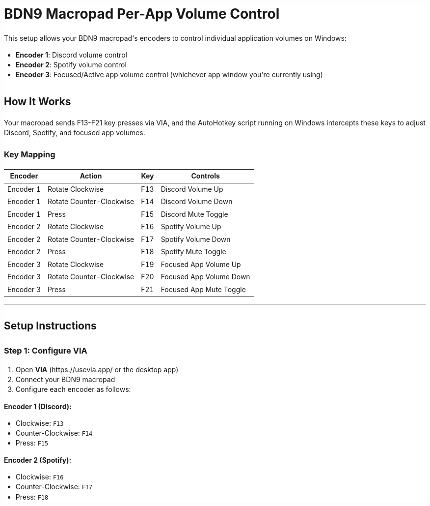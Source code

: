 # BDN9 Macropad Per-App Volume Control

This setup allows your BDN9 macropad's encoders to control individual application volumes on Windows:

- **Encoder 1**: Discord volume control
- **Encoder 2**: Spotify volume control
- **Encoder 3**: Focused/Active app volume control (whichever app window you're currently using)

## How It Works

Your macropad sends F13-F21 key presses via VIA, and the AutoHotkey script running on Windows intercepts these keys to adjust Discord, Spotify, and focused app volumes.

### Key Mapping

| Encoder | Action | Key | Controls |
|---------|--------|-----|----------|
| Encoder 1 | Rotate Clockwise | F13 | Discord Volume Up |
| Encoder 1 | Rotate Counter-Clockwise | F14 | Discord Volume Down |
| Encoder 1 | Press | F15 | Discord Mute Toggle |
| Encoder 2 | Rotate Clockwise | F16 | Spotify Volume Up |
| Encoder 2 | Rotate Counter-Clockwise | F17 | Spotify Volume Down |
| Encoder 2 | Press | F18 | Spotify Mute Toggle |
| Encoder 3 | Rotate Clockwise | F19 | Focused App Volume Up |
| Encoder 3 | Rotate Counter-Clockwise | F20 | Focused App Volume Down |
| Encoder 3 | Press | F21 | Focused App Mute Toggle |

---

## Setup Instructions

### Step 1: Configure VIA

1. Open **VIA** (https://usevia.app/ or the desktop app)
2. Connect your BDN9 macropad
3. Configure each encoder as follows:

**Encoder 1 (Discord):**
- Clockwise: `F13`
- Counter-Clockwise: `F14`
- Press: `F15`

**Encoder 2 (Spotify):**
- Clockwise: `F16`
- Counter-Clockwise: `F17`
- Press: `F18`
